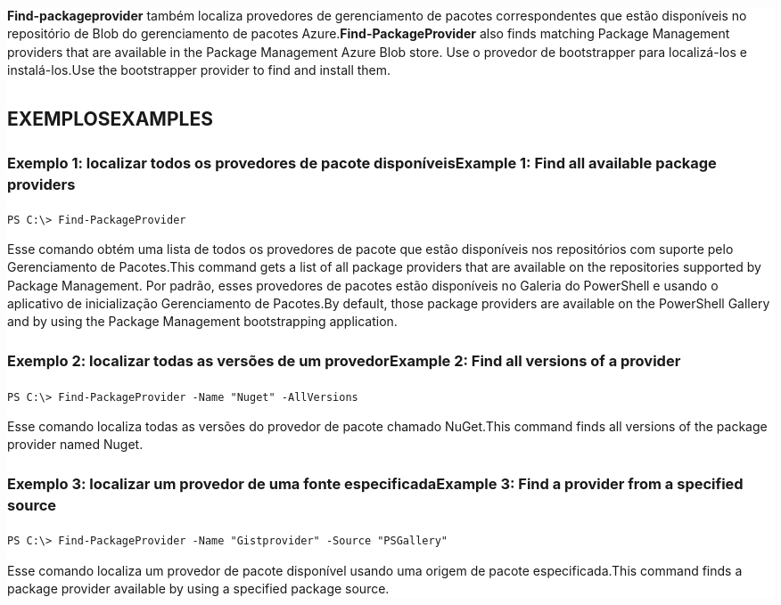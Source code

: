 <span data-ttu-id="efd2e-111">**Find-packageprovider** também localiza provedores de gerenciamento de pacotes correspondentes que estão disponíveis no repositório de Blob do gerenciamento de pacotes Azure.</span><span class="sxs-lookup"><span data-stu-id="efd2e-111">**Find-PackageProvider** also finds matching Package Management providers that are available in the Package Management Azure Blob store.</span></span>
<span data-ttu-id="efd2e-112">Use o provedor de bootstrapper para localizá-los e instalá-los.</span><span class="sxs-lookup"><span data-stu-id="efd2e-112">Use the bootstrapper provider to find and install them.</span></span>

## <span data-ttu-id="efd2e-113">EXEMPLOS</span><span class="sxs-lookup"><span data-stu-id="efd2e-113">EXAMPLES</span></span>

### <span data-ttu-id="efd2e-114">Exemplo 1: localizar todos os provedores de pacote disponíveis</span><span class="sxs-lookup"><span data-stu-id="efd2e-114">Example 1: Find all available package providers</span></span>

```
PS C:\> Find-PackageProvider
```

<span data-ttu-id="efd2e-115">Esse comando obtém uma lista de todos os provedores de pacote que estão disponíveis nos repositórios com suporte pelo Gerenciamento de Pacotes.</span><span class="sxs-lookup"><span data-stu-id="efd2e-115">This command gets a list of all package providers that are available on the repositories supported by Package Management.</span></span>
<span data-ttu-id="efd2e-116">Por padrão, esses provedores de pacotes estão disponíveis no Galeria do PowerShell e usando o aplicativo de inicialização Gerenciamento de Pacotes.</span><span class="sxs-lookup"><span data-stu-id="efd2e-116">By default, those package providers are available on the PowerShell Gallery and by using the Package Management bootstrapping application.</span></span>

### <span data-ttu-id="efd2e-117">Exemplo 2: localizar todas as versões de um provedor</span><span class="sxs-lookup"><span data-stu-id="efd2e-117">Example 2: Find all versions of a provider</span></span>

```
PS C:\> Find-PackageProvider -Name "Nuget" -AllVersions
```

<span data-ttu-id="efd2e-118">Esse comando localiza todas as versões do provedor de pacote chamado NuGet.</span><span class="sxs-lookup"><span data-stu-id="efd2e-118">This command finds all versions of the package provider named Nuget.</span></span>

### <span data-ttu-id="efd2e-119">Exemplo 3: localizar um provedor de uma fonte especificada</span><span class="sxs-lookup"><span data-stu-id="efd2e-119">Example 3: Find a provider from a specified source</span></span>

```
PS C:\> Find-PackageProvider -Name "Gistprovider" -Source "PSGallery"
```

<span data-ttu-id="efd2e-120">Esse comando localiza um provedor de pacote disponível usando uma origem de pacote especificada.</span><span class="sxs-lookup"><span data-stu-id="efd2e-120">This command finds a package provider available by using a specified package source.</span></span>
